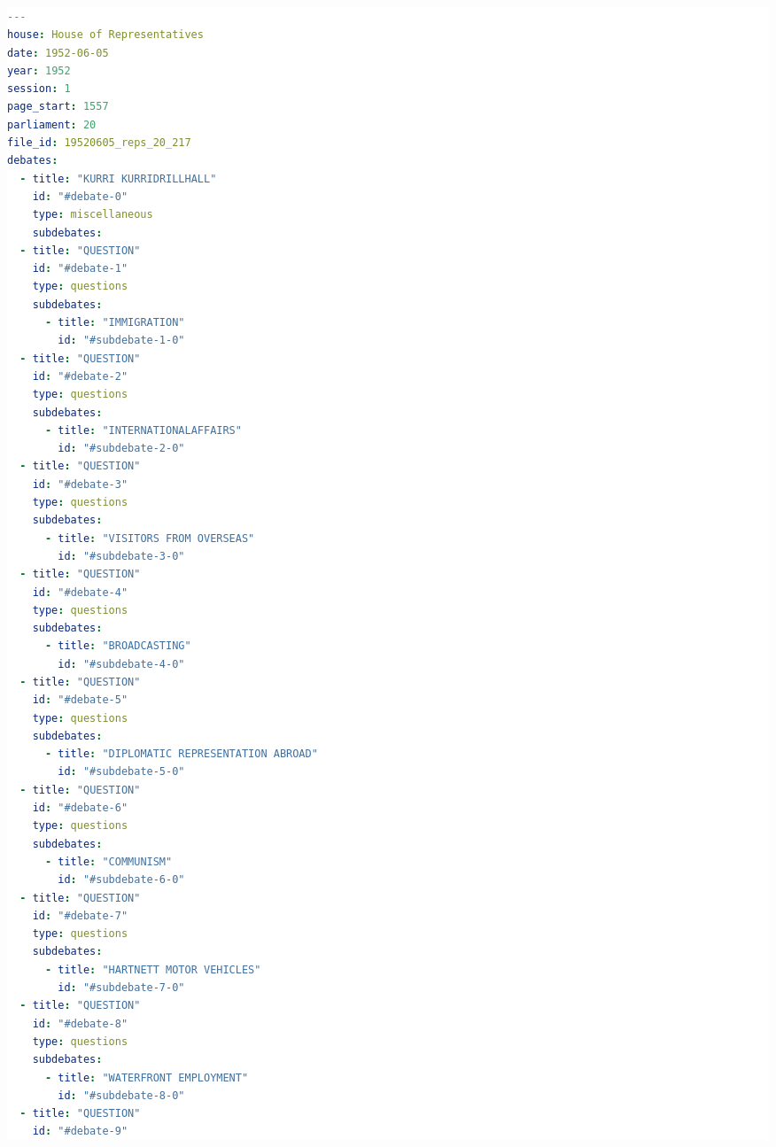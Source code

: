 ```yaml
---
house: House of Representatives
date: 1952-06-05
year: 1952
session: 1
page_start: 1557
parliament: 20
file_id: 19520605_reps_20_217
debates:
  - title: "KURRI KURRIDRILLHALL"
    id: "#debate-0"
    type: miscellaneous
    subdebates:
  - title: "QUESTION"
    id: "#debate-1"
    type: questions
    subdebates:
      - title: "IMMIGRATION"
        id: "#subdebate-1-0"
  - title: "QUESTION"
    id: "#debate-2"
    type: questions
    subdebates:
      - title: "INTERNATIONALAFFAIRS"
        id: "#subdebate-2-0"
  - title: "QUESTION"
    id: "#debate-3"
    type: questions
    subdebates:
      - title: "VISITORS FROM OVERSEAS"
        id: "#subdebate-3-0"
  - title: "QUESTION"
    id: "#debate-4"
    type: questions
    subdebates:
      - title: "BROADCASTING"
        id: "#subdebate-4-0"
  - title: "QUESTION"
    id: "#debate-5"
    type: questions
    subdebates:
      - title: "DIPLOMATIC REPRESENTATION ABROAD"
        id: "#subdebate-5-0"
  - title: "QUESTION"
    id: "#debate-6"
    type: questions
    subdebates:
      - title: "COMMUNISM"
        id: "#subdebate-6-0"
  - title: "QUESTION"
    id: "#debate-7"
    type: questions
    subdebates:
      - title: "HARTNETT MOTOR VEHICLES"
        id: "#subdebate-7-0"
  - title: "QUESTION"
    id: "#debate-8"
    type: questions
    subdebates:
      - title: "WATERFRONT EMPLOYMENT"
        id: "#subdebate-8-0"
  - title: "QUESTION"
    id: "#debate-9"
```